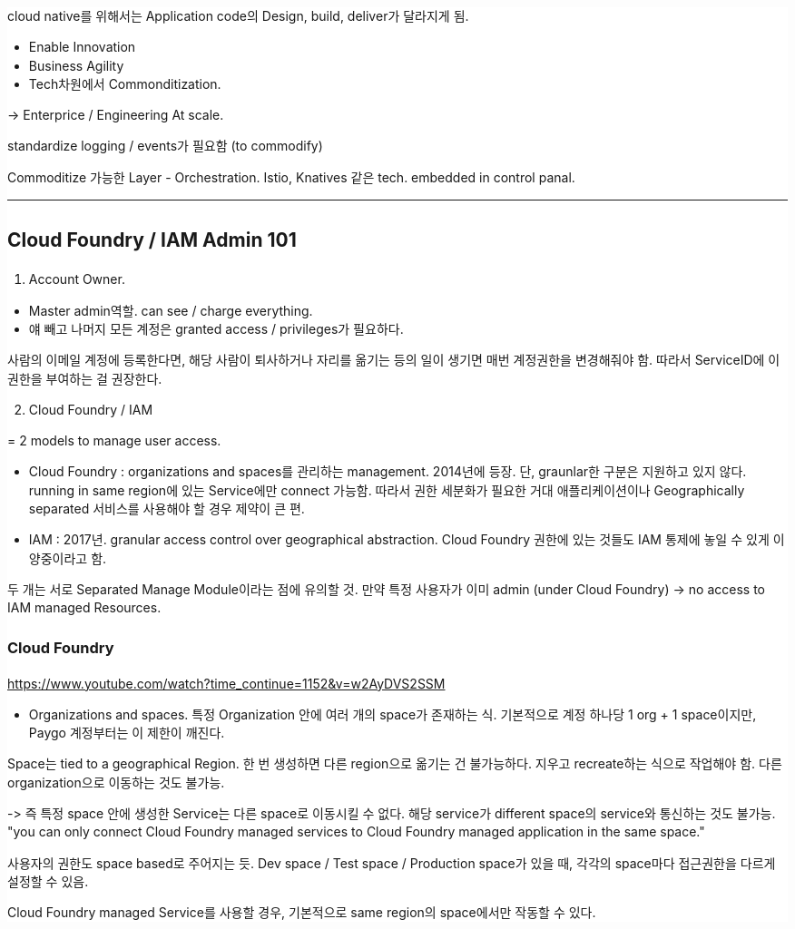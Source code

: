 cloud native를 위해서는 Application code의 Design, build, deliver가 달라지게 됨.
- Enable Innovation
- Business Agility
- Tech차원에서 Commonditization.

-> Enterprice / Engineering At scale.

standardize logging / events가 필요함 (to commodify)

<?>
Commoditize 가능한 Layer 
- Orchestration. Istio, Knatives 같은 tech. embedded in control panal.
<?>

---

## Cloud Foundry / IAM Admin 101

1. Account Owner.

- Master admin역할. can see / charge everything.
- 얘 빼고 나머지 모든 계정은 granted access / privileges가 필요하다.

사람의 이메일 계정에 등록한다면, 해당 사람이 퇴사하거나 자리를 옮기는 등의 일이 생기면 매번 계정권한을 변경해줘야 함. 따라서 ServiceID에 이 권한을 부여하는 걸 권장한다.

2. Cloud Foundry / IAM

= 2 models to manage user access.

- Cloud Foundry : organizations and spaces를 관리하는 management. 2014년에 등장. 단, graunlar한 구분은 지원하고 있지 않다. running in same region에 있는 Service에만 connect 가능함. 따라서 권한 세분화가 필요한 거대 애플리케이션이나 Geographically separated 서비스를 사용해야 할 경우 제약이 큰 편.

- IAM : 2017년. granular access control over geographical abstraction. Cloud Foundry 권한에 있는 것들도 IAM 통제에 놓일 수 있게 이양중이라고 함. 

두 개는 서로 Separated Manage Module이라는 점에 유의할 것. 만약 특정 사용자가 이미 admin (under Cloud Foundry) -> no access to IAM managed Resources.

### Cloud Foundry

https://www.youtube.com/watch?time_continue=1152&v=w2AyDVS2SSM

- Organizations and spaces.
특정 Organization 안에 여러 개의 space가 존재하는 식. 기본적으로 계정 하나당 1 org + 1 space이지만, Paygo 계정부터는 이 제한이 깨진다. 

Space는 tied to a geographical Region. 한 번 생성하면 다른 region으로 옮기는 건 불가능하다. 지우고 recreate하는 식으로 작업해야 함. 다른 organization으로 이동하는 것도 불가능.

-> 즉 특정 space 안에 생성한 Service는 다른 space로 이동시킬 수 없다. 해당 service가 different space의 service와 통신하는 것도 불가능. "you can only connect Cloud Foundry managed services to Cloud Foundry managed application in the same space."

사용자의 권한도 space based로 주어지는 듯. Dev space / Test space / Production space가 있을 때, 각각의 space마다 접근권한을 다르게 설정할 수 있음.

Cloud Foundry managed Service를 사용할 경우, 기본적으로 same region의 space에서만 작동할 수 있다.
